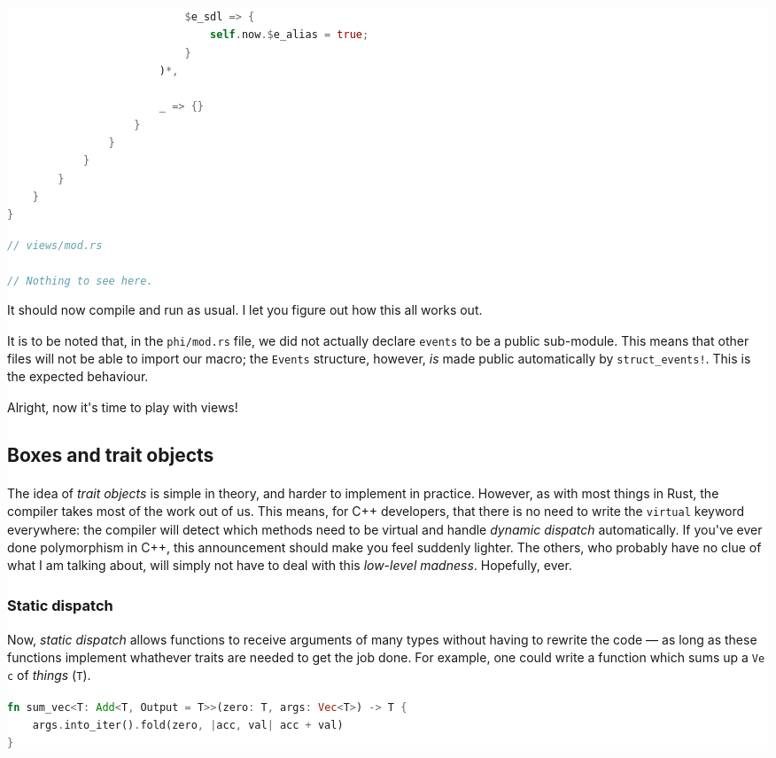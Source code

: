 ```rust
                            $e_sdl => {
                                self.now.$e_alias = true;
                            }
                        )*,

                        _ => {}
                    }
                }
            }
        }
    }
}
```

```rust
// views/mod.rs

// Nothing to see here.
```

It should now compile and run as usual.
I let you figure out how this all works out.

It is to be noted that, in the `phi/mod.rs` file, we did not actually declare
`events` to be a public sub-module. This means that other files will not be
able to import our macro; the `Events` structure, however, _is_ made public
automatically by `struct_events!`. This is the expected behaviour.

Alright, now it's time to play with views!


## Boxes and trait objects

The idea of _trait objects_ is simple in theory, and harder to implement in
practice. However, as with most things in Rust, the compiler takes most of the
work out of us. This means, for C++ developers, that there is no need to write
the `virtual` keyword everywhere: the compiler will detect which methods need
to be virtual and handle _dynamic dispatch_ automatically. If you've ever done
polymorphism in C++, this announcement should make you feel suddenly lighter.
The others, who probably have no clue of what I am talking about, will simply
not have to deal with this _low-level madness_. Hopefully, ever.


### Static dispatch

Now, _static dispatch_ allows functions to receive arguments of many types
without having to rewrite the code &mdash; as long as these functions implement
whathever traits are needed to get the job done. For example, one could write a
function which sums up a `Vec` of _things_ (`T`).

```rust
fn sum_vec<T: Add<T, Output = T>>(zero: T, args: Vec<T>) -> T {
    args.into_iter().fold(zero, |acc, val| acc + val)
}
```
